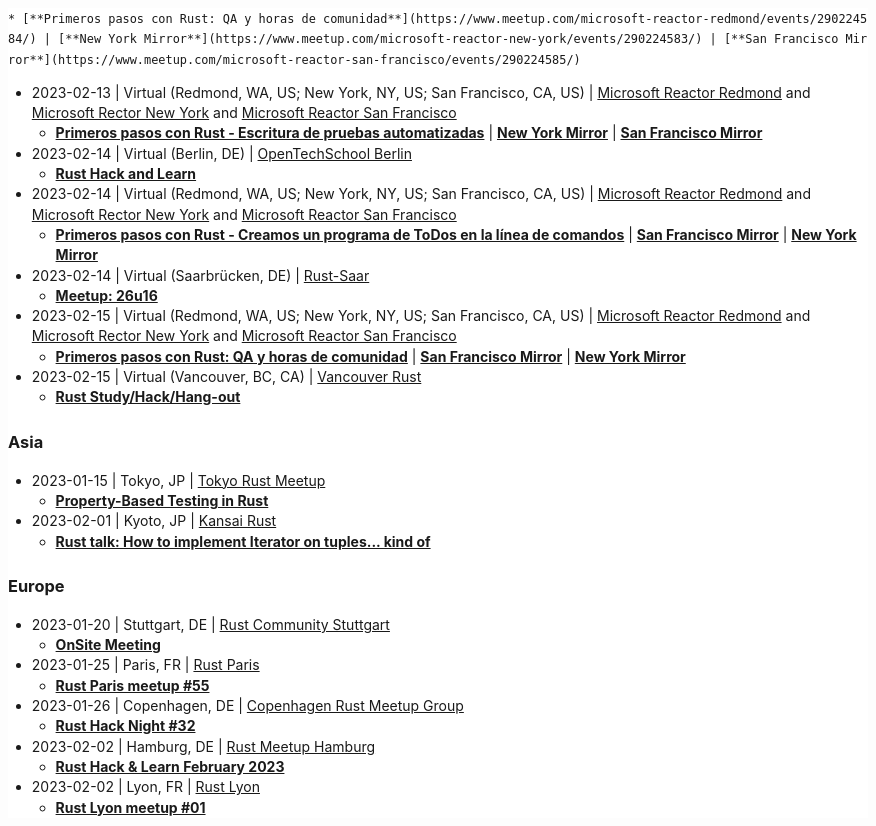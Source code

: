     * [**Primeros pasos con Rust: QA y horas de comunidad**](https://www.meetup.com/microsoft-reactor-redmond/events/290224584/) | [**New York Mirror**](https://www.meetup.com/microsoft-reactor-new-york/events/290224583/) | [**San Francisco Mirror**](https://www.meetup.com/microsoft-reactor-san-francisco/events/290224585/)
* 2023-02-13 | Virtual (Redmond, WA, US; New York, NY, US; San Francisco, CA, US) | [Microsoft Reactor Redmond](https://www.meetup.com/microsoft-reactor-redmond/) and [Microsoft Rector New York](https://www.meetup.com/microsoft-reactor-new-york/) and [Microsoft Reactor San Francisco](https://www.meetup.com/microsoft-reactor-san-francisco/)
    * [**Primeros pasos con Rust - Escritura de pruebas automatizadas**](https://www.meetup.com/microsoft-reactor-redmond/events/290224610/) | [**New York Mirror**](https://www.meetup.com/microsoft-reactor-new-york/events/290224608/) | [**San Francisco Mirror**](https://www.meetup.com/microsoft-reactor-san-francisco/events/290224609/)
* 2023-02-14 | Virtual (Berlin, DE) | [OpenTechSchool Berlin](https://www.meetup.com/opentechschool-berlin/)
    * [**Rust Hack and Learn**](https://www.meetup.com/opentechschool-berlin/events/zdrzpsyfcdbsb/)
* 2023-02-14 | Virtual (Redmond, WA, US; New York, NY, US; San Francisco, CA, US) | [Microsoft Reactor Redmond](https://www.meetup.com/microsoft-reactor-redmond/) and [Microsoft Rector New York](https://www.meetup.com/microsoft-reactor-new-york/) and [Microsoft Reactor San Francisco](https://www.meetup.com/microsoft-reactor-san-francisco/)
    * [**Primeros pasos con Rust - Creamos un programa de ToDos en la línea de comandos**](https://www.meetup.com/microsoft-reactor-redmond/events/290224616/) | [**San Francisco Mirror**](https://www.meetup.com/microsoft-reactor-san-francisco/events/290224613/) | [**New York Mirror**](https://www.meetup.com/microsoft-reactor-new-york/events/290224617/)
* 2023-02-14 | Virtual (Saarbrücken, DE) | [Rust-Saar](https://www.meetup.com/rust-saar/)
    * [**Meetup: 26u16**](https://www.meetup.com/rust-saar/events/290040138/)
* 2023-02-15 | Virtual (Redmond, WA, US; New York, NY, US; San Francisco, CA, US) | [Microsoft Reactor Redmond](https://www.meetup.com/microsoft-reactor-redmond/) and [Microsoft Rector New York](https://www.meetup.com/microsoft-reactor-new-york/) and [Microsoft Reactor San Francisco](https://www.meetup.com/microsoft-reactor-san-francisco/)
    * [**Primeros pasos con Rust: QA y horas de comunidad**](https://www.meetup.com/microsoft-reactor-redmond/events/290224624/) | [**San Francisco Mirror**](https://www.meetup.com/microsoft-reactor-redmond/events/290224624/) | [**New York Mirror**](https://www.meetup.com/microsoft-reactor-new-york/events/290224621/)
* 2023-02-15 | Virtual (Vancouver, BC, CA) | [Vancouver Rust](https://www.meetup.com/vancouver-rust/)
    * [**Rust Study/Hack/Hang-out**](https://www.meetup.com/vancouver-rust/events/tqvhxsyfcdbtb/)

### Asia

* 2023-01-15 | Tokyo, JP | [Tokyo Rust Meetup](https://www.meetup.com/tokyo-rust-meetup)
    * [**Property-Based Testing in Rust**](https://www.meetup.com/tokyo-rust-meetup/events/290667325/)
* 2023-02-01 | Kyoto, JP | [Kansai Rust](https://www.meetup.com/kansai-rust)
    * [**Rust talk: How to implement Iterator on tuples... kind of**](https://www.meetup.com/kansai-rust/events/291020672)

### Europe

* 2023-01-20 | Stuttgart, DE | [Rust Community Stuttgart](https://www.meetup.com/Rust-Community-Stuttgart/)
    * [**OnSite Meeting**](https://www.meetup.com/rust-community-stuttgart/events/zmppzsyfccbbc/)
* 2023-01-25 | Paris, FR | [Rust Paris](https://www.meetup.com/rust-paris/)
    * [**Rust Paris meetup #55**](https://www.meetup.com/rust-paris/events/290100223/)
* 2023-01-26 | Copenhagen, DE | [Copenhagen Rust Meetup Group](https://www.meetup.com/copenhagen-rust-meetup-group/)
    * [**Rust Hack Night #32**](https://www.meetup.com/copenhagen-rust-meetup-group/events/290037532/)
* 2023-02-02 | Hamburg, DE | [Rust Meetup Hamburg](https://www.meetup.com/rust-meetup-hamburg/)
    * [**Rust Hack & Learn February 2023**](https://www.meetup.com/rust-meetup-hamburg/events/290824576/)
* 2023-02-02 | Lyon, FR | [Rust Lyon](https://mobilizon.fr/events/b8577678-d072-4d9a-9562-974715f1dfbb)
    * [**Rust Lyon meetup #01**](https://mobilizon.fr/events/b8577678-d072-4d9a-9562-974715f1dfbb)
